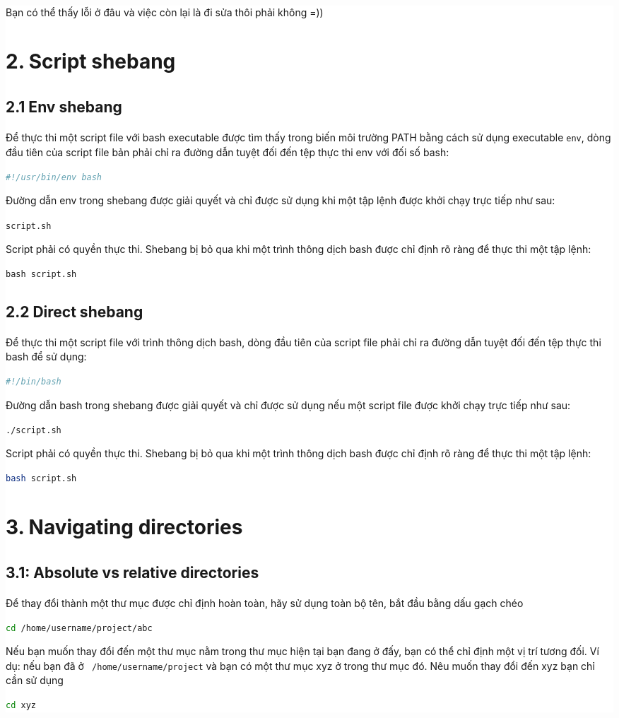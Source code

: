 Bạn có thể thấy lỗi ở đâu và việc còn lại là đi sửa thôi phải không =))

# 2. Script shebang
## 2.1 Env shebang
Để thực thi một script file với bash executable được tìm thấy trong biến môi trường PATH bằng cách sử dụng executable
`env`, dòng đầu tiên của script file bản phải chỉ ra đường dẫn tuyệt đối đến tệp thực thi env với đối số bash:
```bash
#!/usr/bin/env bash
```
Đường dẫn env trong shebang được giải quyết và chỉ được sử dụng khi một tập lệnh được khởi chạy trực tiếp như sau:
```
script.sh
```

Script phải có quyền thực thi. Shebang bị bỏ qua khi một trình thông dịch bash được chỉ định rõ ràng để thực thi một tập lệnh:
```
bash script.sh
```

## 2.2 Direct shebang
Để thực thi một script file với trình thông dịch bash, dòng đầu tiên của script file phải chỉ ra đường dẫn tuyệt đối đến tệp thực thi bash để sử dụng:
```bash
#!/bin/bash
```

Đường dẫn bash trong shebang được giải quyết và chỉ được sử dụng nếu một script file được khởi chạy trực tiếp như sau:
```bash
./script.sh
```

Script phải có quyền thực thi. Shebang bị bỏ qua khi một trình thông dịch bash được chỉ định rõ ràng để thực thi một tập lệnh:
```bash
bash script.sh
```

# 3. Navigating directories
## 3.1: Absolute vs relative directories
Để thay đổi thành một thư mục được chỉ định hoàn toàn, hãy sử dụng toàn bộ tên, bắt đầu bằng dấu gạch chéo
```bash
cd /home/username/project/abc
```

Nếu bạn muốn thay đổi đến một thư mục nằm trong thư mục hiện tại bạn đang ở đấy, bạn có thể chỉ định một vị trí tương đối. Ví dụ: nếu bạn đã ở ` /home/username/project`  và bạn có một thư mục xyz ở trong thư mục đó. Nêu muốn thay đổi đến xyz bạn chỉ cần sử dụng
```bash 
cd xyz
```
